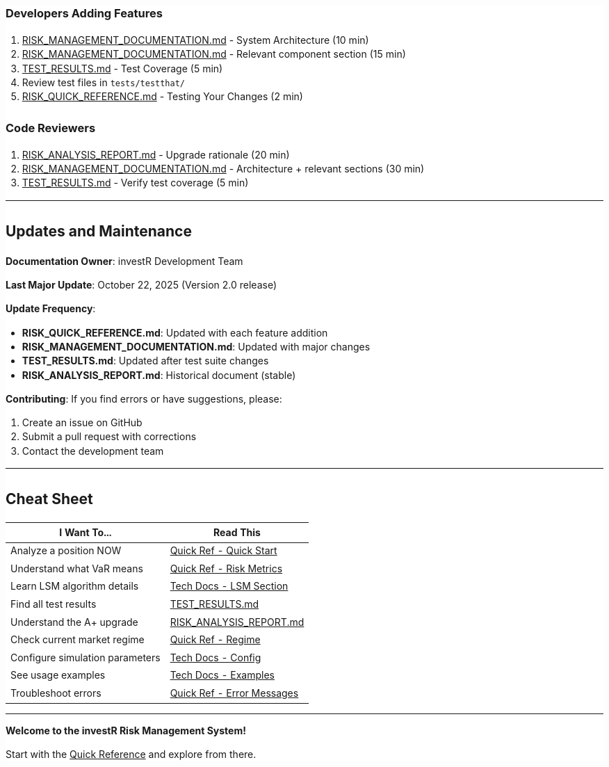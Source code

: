 ### Developers Adding Features
1. [RISK_MANAGEMENT_DOCUMENTATION.md](RISK_MANAGEMENT_DOCUMENTATION.md) - System Architecture (10 min)
2. [RISK_MANAGEMENT_DOCUMENTATION.md](RISK_MANAGEMENT_DOCUMENTATION.md) - Relevant component section (15 min)
3. [TEST_RESULTS.md](TEST_RESULTS.md) - Test Coverage (5 min)
4. Review test files in `tests/testthat/`
5. [RISK_QUICK_REFERENCE.md](RISK_QUICK_REFERENCE.md) - Testing Your Changes (2 min)

### Code Reviewers
1. [RISK_ANALYSIS_REPORT.md](RISK_ANALYSIS_REPORT.md) - Upgrade rationale (20 min)
2. [RISK_MANAGEMENT_DOCUMENTATION.md](RISK_MANAGEMENT_DOCUMENTATION.md) - Architecture + relevant sections (30 min)
3. [TEST_RESULTS.md](TEST_RESULTS.md) - Verify test coverage (5 min)

---

## Updates and Maintenance

**Documentation Owner**: investR Development Team

**Last Major Update**: October 22, 2025 (Version 2.0 release)

**Update Frequency**:
- **RISK_QUICK_REFERENCE.md**: Updated with each feature addition
- **RISK_MANAGEMENT_DOCUMENTATION.md**: Updated with major changes
- **TEST_RESULTS.md**: Updated after test suite changes
- **RISK_ANALYSIS_REPORT.md**: Historical document (stable)

**Contributing**: If you find errors or have suggestions, please:
1. Create an issue on GitHub
2. Submit a pull request with corrections
3. Contact the development team

---

## Cheat Sheet

| I Want To...                          | Read This                                              |
|---------------------------------------|--------------------------------------------------------|
| Analyze a position NOW               | [Quick Ref - Quick Start](RISK_QUICK_REFERENCE.md#quick-start) |
| Understand what VaR means            | [Quick Ref - Risk Metrics](RISK_QUICK_REFERENCE.md#risk-metrics-explained) |
| Learn LSM algorithm details          | [Tech Docs - LSM Section](RISK_MANAGEMENT_DOCUMENTATION.md#early-exercise-analysis-lsm) |
| Find all test results                | [TEST_RESULTS.md](TEST_RESULTS.md) |
| Understand the A+ upgrade            | [RISK_ANALYSIS_REPORT.md](RISK_ANALYSIS_REPORT.md) |
| Check current market regime          | [Quick Ref - Regime](RISK_QUICK_REFERENCE.md#market-regime) |
| Configure simulation parameters      | [Tech Docs - Config](RISK_MANAGEMENT_DOCUMENTATION.md#configuration-system) |
| See usage examples                   | [Tech Docs - Examples](RISK_MANAGEMENT_DOCUMENTATION.md#usage-examples) |
| Troubleshoot errors                  | [Quick Ref - Error Messages](RISK_QUICK_REFERENCE.md#error-messages) |

---

**Welcome to the investR Risk Management System!**

Start with the [Quick Reference](RISK_QUICK_REFERENCE.md) and explore from there.
